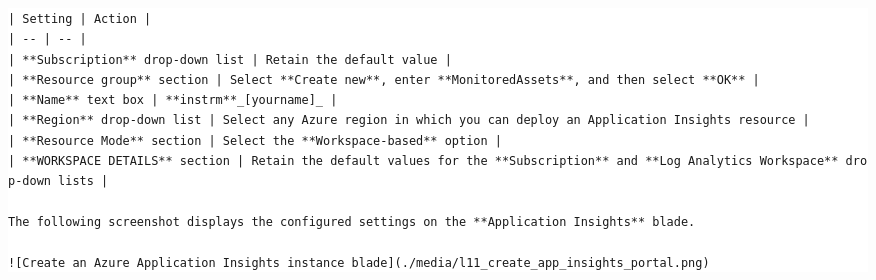     | Setting | Action |
    | -- | -- |
    | **Subscription** drop-down list | Retain the default value |
    | **Resource group** section | Select **Create new**, enter **MonitoredAssets**, and then select **OK** |
    | **Name** text box | **instrm**_[yourname]_ |
    | **Region** drop-down list | Select any Azure region in which you can deploy an Application Insights resource |
    | **Resource Mode** section | Select the **Workspace-based** option |
    | **WORKSPACE DETAILS** section | Retain the default values for the **Subscription** and **Log Analytics Workspace** drop-down lists |
    
    The following screenshot displays the configured settings on the **Application Insights** blade.

    ![Create an Azure Application Insights instance blade](./media/l11_create_app_insights_portal.png)
     